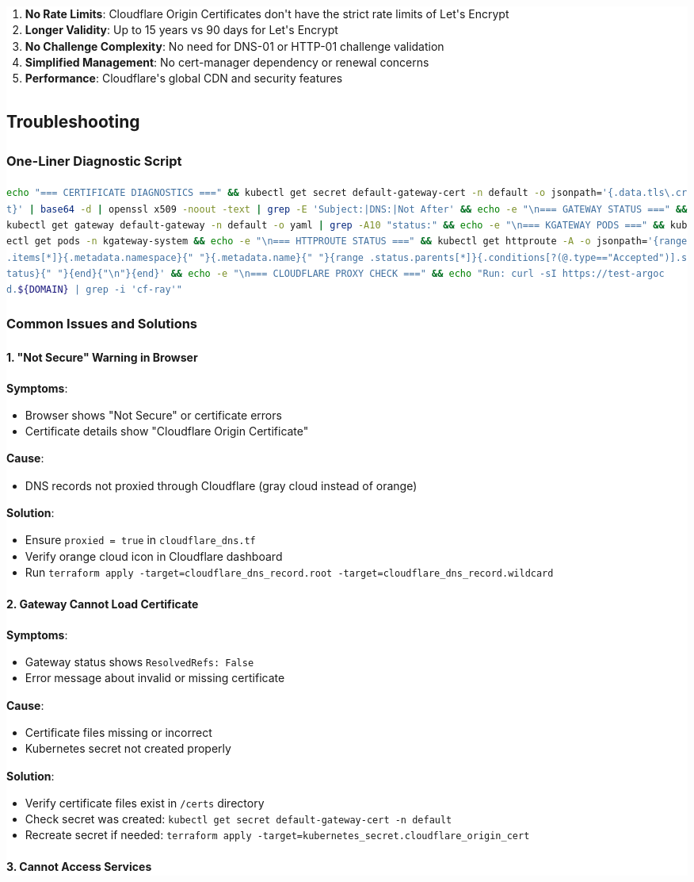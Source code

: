1. **No Rate Limits**: Cloudflare Origin Certificates don't have the strict rate limits of Let's Encrypt
2. **Longer Validity**: Up to 15 years vs 90 days for Let's Encrypt
3. **No Challenge Complexity**: No need for DNS-01 or HTTP-01 challenge validation
4. **Simplified Management**: No cert-manager dependency or renewal concerns
5. **Performance**: Cloudflare's global CDN and security features

## Troubleshooting

### One-Liner Diagnostic Script

```bash
echo "=== CERTIFICATE DIAGNOSTICS ===" && kubectl get secret default-gateway-cert -n default -o jsonpath='{.data.tls\.crt}' | base64 -d | openssl x509 -noout -text | grep -E 'Subject:|DNS:|Not After' && echo -e "\n=== GATEWAY STATUS ===" && kubectl get gateway default-gateway -n default -o yaml | grep -A10 "status:" && echo -e "\n=== KGATEWAY PODS ===" && kubectl get pods -n kgateway-system && echo -e "\n=== HTTPROUTE STATUS ===" && kubectl get httproute -A -o jsonpath='{range .items[*]}{.metadata.namespace}{" "}{.metadata.name}{" "}{range .status.parents[*]}{.conditions[?(@.type=="Accepted")].status}{" "}{end}{"\n"}{end}' && echo -e "\n=== CLOUDFLARE PROXY CHECK ===" && echo "Run: curl -sI https://test-argocd.${DOMAIN} | grep -i 'cf-ray'"
```

### Common Issues and Solutions

#### 1. "Not Secure" Warning in Browser

**Symptoms**:
- Browser shows "Not Secure" or certificate errors
- Certificate details show "Cloudflare Origin Certificate"

**Cause**:
- DNS records not proxied through Cloudflare (gray cloud instead of orange)

**Solution**:
- Ensure `proxied = true` in `cloudflare_dns.tf`
- Verify orange cloud icon in Cloudflare dashboard
- Run `terraform apply -target=cloudflare_dns_record.root -target=cloudflare_dns_record.wildcard`

#### 2. Gateway Cannot Load Certificate

**Symptoms**:
- Gateway status shows `ResolvedRefs: False`
- Error message about invalid or missing certificate

**Cause**:
- Certificate files missing or incorrect
- Kubernetes secret not created properly

**Solution**:
- Verify certificate files exist in `/certs` directory
- Check secret was created: `kubectl get secret default-gateway-cert -n default`
- Recreate secret if needed: `terraform apply -target=kubernetes_secret.cloudflare_origin_cert`

#### 3. Cannot Access Services
